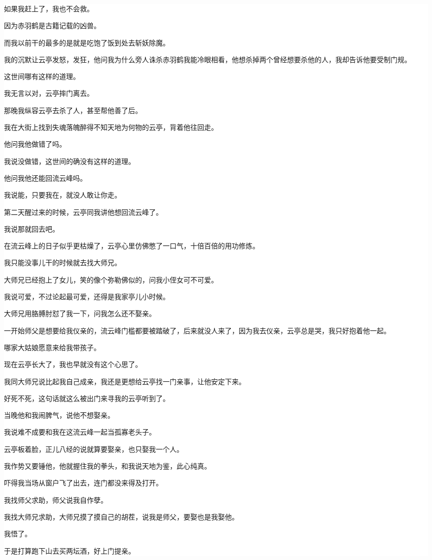 如果我赶上了，我也不会救。

因为赤羽鹤是古籍记载的凶兽。

而我以前干的最多的是就是吃饱了饭到处去斩妖除魔。

我的沉默让云亭发怒，发狂，他问我为什么旁人诛杀赤羽鹤我能冷眼相看，他想杀掉两个曾经想要杀他的人，我却告诉他要受制门规。

这世间哪有这样的道理。

我无言以对，云亭摔门离去。

那晚我纵容云亭去杀了人，甚至帮他善了后。

我在大街上找到失魂落魄醉得不知天地为何物的云亭，背着他往回走。

他问我他做错了吗。

我说没做错，这世间的确没有这样的道理。

他问我他还能回流云峰吗。

我说能，只要我在，就没人敢让你走。

第二天醒过来的时候，云亭同我讲他想回流云峰了。

我说那就回去吧。

在流云峰上的日子似乎更枯燥了，云亭心里仿佛憋了一口气，十倍百倍的用功修炼。

我只能没事儿干的时候就去找大师兄。

大师兄已经抱上了女儿，笑的像个弥勒佛似的，问我小侄女可不可爱。

我说可爱，不过论起最可爱，还得是我家亭儿小时候。

大师兄用胳膊肘怼了我一下，问我怎么还不娶亲。

一开始师父是想要给我仪亲的，流云峰门槛都要被踏破了，后来就没人来了，因为我去仪亲，云亭总是哭，我只好抱着他一起。

哪家大姑娘愿意来给我带孩子。

现在云亭长大了，我也早就没有这个心思了。

我同大师兄说比起我自己成亲，我还是更想给云亭找一门亲事，让他安定下来。

好死不死，这句话就这么被出门来寻我的云亭听到了。

当晚他和我闹脾气，说他不想娶亲。

我说难不成要和我在这流云峰一起当孤寡老头子。

云亭板着脸，正儿八经的说就算要娶亲，也只娶我一个人。

我作势又要锤他，他就握住我的拳头，和我说天地为鉴，此心纯真。

吓得我当场从窗户飞了出去，连门都没来得及打开。

我找师父求助，师父说我自作孽。

我找大师兄求助，大师兄摸了摸自己的胡茬，说我是师父，要娶也是我娶他。

我悟了。

于是打算跑下山去买两坛酒，好上门提亲。
